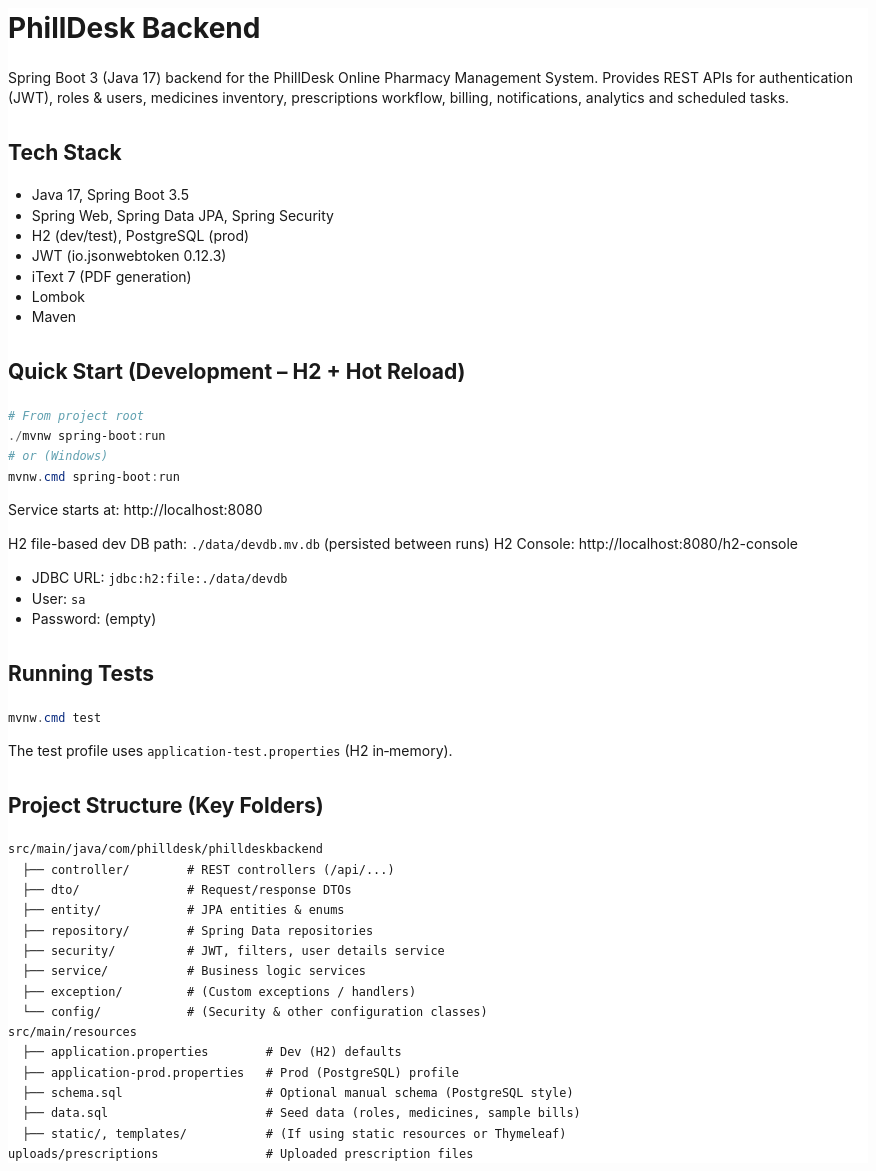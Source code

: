 # PhillDesk Backend

Spring Boot 3 (Java 17) backend for the PhillDesk Online Pharmacy Management System. Provides REST APIs for authentication (JWT), roles & users, medicines inventory, prescriptions workflow, billing, notifications, analytics and scheduled tasks.

## Tech Stack
- Java 17, Spring Boot 3.5
- Spring Web, Spring Data JPA, Spring Security
- H2 (dev/test), PostgreSQL (prod)
- JWT (io.jsonwebtoken 0.12.3)
- iText 7 (PDF generation)
- Lombok
- Maven

## Quick Start (Development – H2 + Hot Reload)
```powershell
# From project root
./mvnw spring-boot:run
# or (Windows)
mvnw.cmd spring-boot:run
```
Service starts at: http://localhost:8080

H2 file-based dev DB path: `./data/devdb.mv.db` (persisted between runs)
H2 Console: http://localhost:8080/h2-console
- JDBC URL: `jdbc:h2:file:./data/devdb`
- User: `sa`
- Password: (empty)

## Running Tests
```powershell
mvnw.cmd test
```
The test profile uses `application-test.properties` (H2 in‑memory).

## Project Structure (Key Folders)
```
src/main/java/com/philldesk/philldeskbackend
  ├── controller/        # REST controllers (/api/...)
  ├── dto/               # Request/response DTOs
  ├── entity/            # JPA entities & enums
  ├── repository/        # Spring Data repositories
  ├── security/          # JWT, filters, user details service
  ├── service/           # Business logic services
  ├── exception/         # (Custom exceptions / handlers)
  └── config/            # (Security & other configuration classes)
src/main/resources
  ├── application.properties        # Dev (H2) defaults
  ├── application-prod.properties   # Prod (PostgreSQL) profile
  ├── schema.sql                    # Optional manual schema (PostgreSQL style)
  ├── data.sql                      # Seed data (roles, medicines, sample bills)
  ├── static/, templates/           # (If using static resources or Thymeleaf)
uploads/prescriptions               # Uploaded prescription files
```
